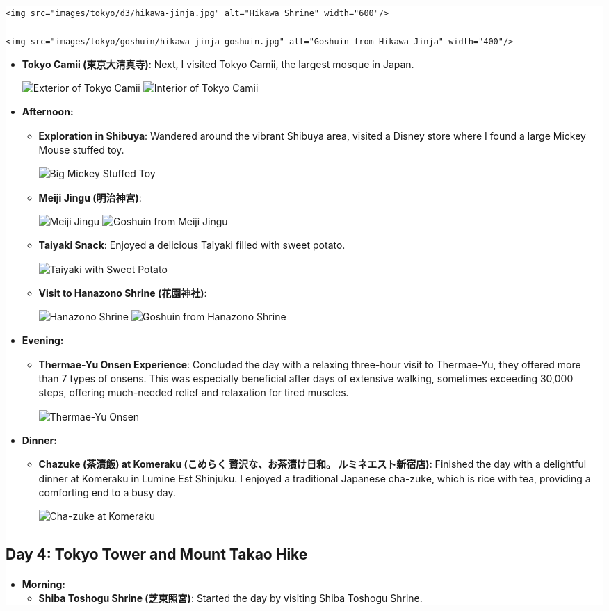     <img src="images/tokyo/d3/hikawa-jinja.jpg" alt="Hikawa Shrine" width="600"/>

    <img src="images/tokyo/goshuin/hikawa-jinja-goshuin.jpg" alt="Goshuin from Hikawa Jinja" width="400"/>

  - **Tokyo Camii (東京大清真寺)**: Next, I visited Tokyo Camii, the largest mosque in Japan.

    <img src="images/tokyo/d3/tokyo-camii-exterior.jpg" alt="Exterior of Tokyo Camii" width="400"/>

    <img src="images/tokyo/d3/tokyo-camii-interior.jpg" alt="Interior of Tokyo Camii" width="400"/>

- **Afternoon:**
  - **Exploration in Shibuya**: Wandered around the vibrant Shibuya area, visited a Disney store where I found a large Mickey Mouse stuffed toy.

    <img src="images/tokyo/d3/big-mickey-stuffed-toy.jpg" alt="Big Mickey Stuffed Toy" width="400"/>

  - **Meiji Jingu (明治神宮)**:

    <img src="images/tokyo/d3/meiji-jingu.jpg" alt="Meiji Jingu" width="600"/>
    
    <img src="images/tokyo/goshuin/meiji-jingu-goshuin.jpg" alt="Goshuin from Meiji Jingu" width="400"/>

  - **Taiyaki Snack**: Enjoyed a delicious Taiyaki filled with sweet potato.

    <img src="images/tokyo/d3/taiyaki-sweet-potato.jpg" alt="Taiyaki with Sweet Potato" width="400"/>

  - **Visit to Hanazono Shrine (花園神社)**:

    <img src="images/tokyo/d3/hanazono-jinja.jpg" alt="Hanazono Shrine" width="600"/>

    <img src="images/tokyo/goshuin/hanazono-jinja-goshuin.jpg" alt="Goshuin from Hanazono Shrine" height="500" />

- **Evening:**
  - **Thermae-Yu Onsen Experience**: Concluded the day with a relaxing three-hour visit to Thermae-Yu, they offered more than 7 types of onsens. This was especially beneficial after days of extensive walking, sometimes exceeding 30,000 steps, offering much-needed relief and relaxation for tired muscles.

    <img src="images/tokyo/d3/thermae-yu.jpg" alt="Thermae-Yu Onsen" height="500" />
    
- **Dinner:**
  - **Chazuke (茶漬飯) at Komeraku [(こめらく 贅沢な、お茶漬け日和。 ルミネエスト新宿店)](https://maps.app.goo.gl/KvSJDzjD3iZjbueX7?g_st=com.google.maps.preview)**: Finished the day with a delightful dinner at Komeraku in Lumine Est Shinjuku. I enjoyed a traditional Japanese cha-zuke, which is rice with tea, providing a comforting end to a busy day.
  
    <img src="images/tokyo/d3/chazuke-komeraku.jpg" alt="Cha-zuke at Komeraku" width="600"/>

## Day 4: Tokyo Tower and Mount Takao Hike

- **Morning:**
  - **Shiba Toshogu Shrine (芝東照宮)**: Started the day by visiting Shiba Toshogu Shrine.
